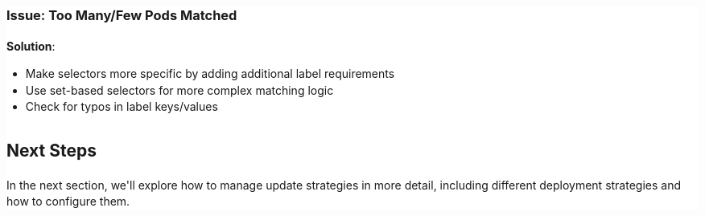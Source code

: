 ### Issue: Too Many/Few Pods Matched

**Solution**:
- Make selectors more specific by adding additional label requirements
- Use set-based selectors for more complex matching logic
- Check for typos in label keys/values

## Next Steps

In the next section, we'll explore how to manage update strategies in more detail, including different deployment strategies and how to configure them.
